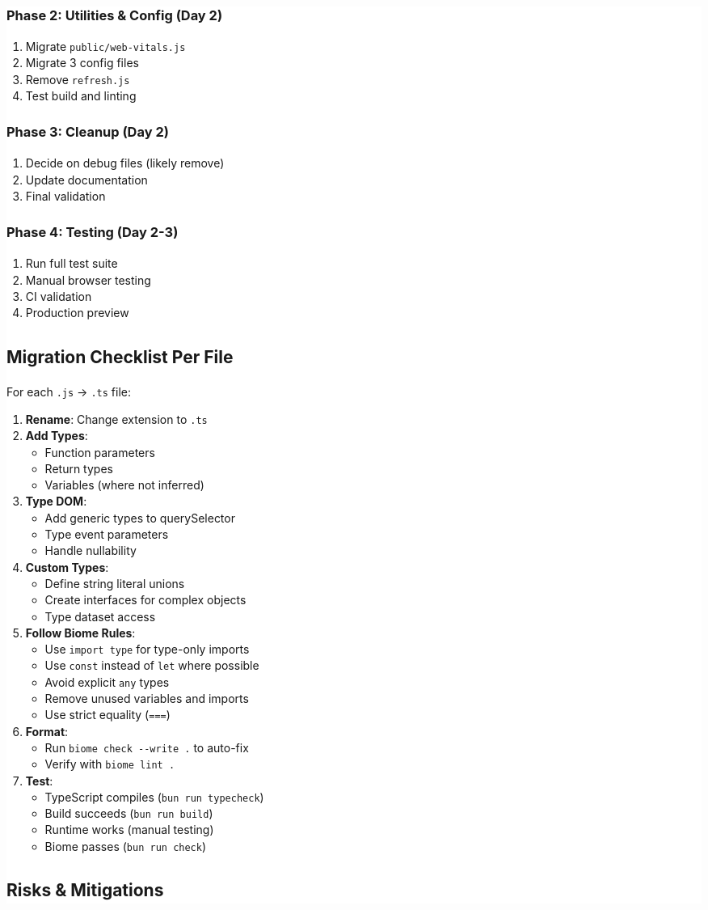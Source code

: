 ### Phase 2: Utilities & Config (Day 2)
1. Migrate `public/web-vitals.js`
2. Migrate 3 config files
3. Remove `refresh.js`
4. Test build and linting

### Phase 3: Cleanup (Day 2)
1. Decide on debug files (likely remove)
2. Update documentation
3. Final validation

### Phase 4: Testing (Day 2-3)
1. Run full test suite
2. Manual browser testing
3. CI validation
4. Production preview

## Migration Checklist Per File

For each `.js` → `.ts` file:

1. **Rename**: Change extension to `.ts`
2. **Add Types**: 
   - Function parameters
   - Return types
   - Variables (where not inferred)
3. **Type DOM**:
   - Add generic types to querySelector
   - Type event parameters
   - Handle nullability
4. **Custom Types**:
   - Define string literal unions
   - Create interfaces for complex objects
   - Type dataset access
5. **Follow Biome Rules**:
   - Use `import type` for type-only imports
   - Use `const` instead of `let` where possible
   - Avoid explicit `any` types
   - Remove unused variables and imports
   - Use strict equality (`===`)
6. **Format**:
   - Run `biome check --write .` to auto-fix
   - Verify with `biome lint .`
7. **Test**:
   - TypeScript compiles (`bun run typecheck`)
   - Build succeeds (`bun run build`)
   - Runtime works (manual testing)
   - Biome passes (`bun run check`)

## Risks & Mitigations
